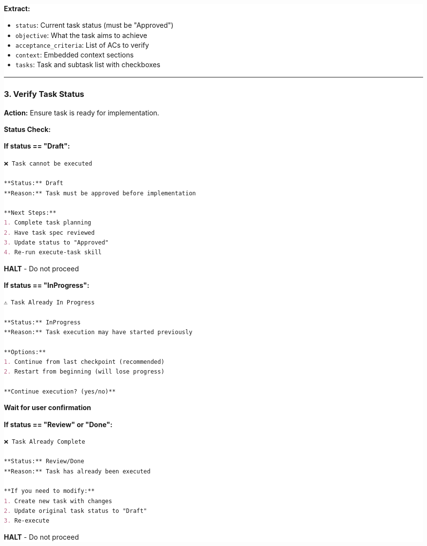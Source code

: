 **Extract:**
- `status`: Current task status (must be "Approved")
- `objective`: What the task aims to achieve
- `acceptance_criteria`: List of ACs to verify
- `context`: Embedded context sections
- `tasks`: Task and subtask list with checkboxes

---

### 3. Verify Task Status

**Action:** Ensure task is ready for implementation.

**Status Check:**

**If status == "Draft":**
```markdown
❌ Task cannot be executed

**Status:** Draft
**Reason:** Task must be approved before implementation

**Next Steps:**
1. Complete task planning
2. Have task spec reviewed
3. Update status to "Approved"
4. Re-run execute-task skill
```
**HALT** - Do not proceed

**If status == "InProgress":**
```markdown
⚠️ Task Already In Progress

**Status:** InProgress
**Reason:** Task execution may have started previously

**Options:**
1. Continue from last checkpoint (recommended)
2. Restart from beginning (will lose progress)

**Continue execution? (yes/no)**
```
**Wait for user confirmation**

**If status == "Review" or "Done":**
```markdown
❌ Task Already Complete

**Status:** Review/Done
**Reason:** Task has already been executed

**If you need to modify:**
1. Create new task with changes
2. Update original task status to "Draft"
3. Re-execute
```
**HALT** - Do not proceed
